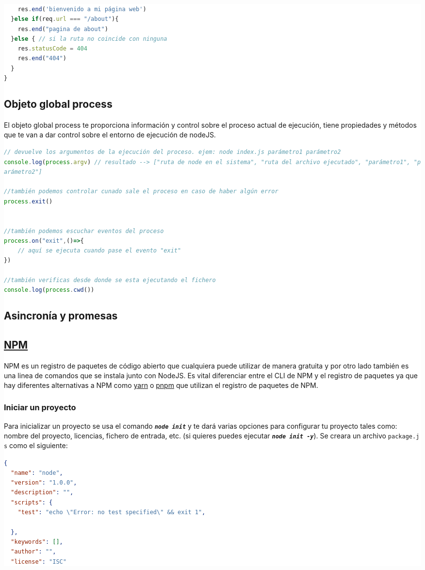 ~~~js
    res.end('bienvenido a mi página web')
  }else if(req.url === "/about"){
    res.end("pagina de about")
  }else { // si la ruta no coincide con ninguna 
    res.statusCode = 404
    res.end("404")
  }
}


~~~



## Objeto global process
El objeto global process te proporciona información y control sobre el proceso actual de ejecución, tiene propiedades y métodos que te van a dar control sobre el entorno de ejecución de nodeJS.
~~~js
// devuelve los argumentos de la ejecución del proceso. ejem: node index.js parámetro1 parámetro2
console.log(process.argv) // resultado --> ["ruta de node en el sistema", "ruta del archivo ejecutado", "parámetro1", "parámetro2"]

//también podemos controlar cunado sale el proceso en caso de haber algún error
process.exit()


//también podemos escuchar eventos del proceso
process.on("exit",()=>{
    // aquí se ejecuta cuando pase el evento "exit"
})

//también verificas desde donde se esta ejecutando el fichero
console.log(process.cwd())
~~~







## Asincronía y promesas

## [NPM](https://www.npmjs.com)
NPM es un registro de paquetes de código abierto que cualquiera puede utilizar de manera gratuita y por otro lado también es una linea de comandos que se instala junto con NodeJS. Es vital diferenciar entre el CLI de NPM y el registro de paquetes ya que hay diferentes alternativas a NPM como [yarn](https://yarnpkg.com) o [pnpm](https://pnpm.io/es/) que utilizan el registro de paquetes de NPM.  

### Iniciar un proyecto
Para inicializar un proyecto se usa el comando ***`node init`*** y te dará varias opciones para configurar tu proyecto tales como: nombre del proyecto, licencias, fichero de entrada, etc. (si quieres puedes ejecutar ***`node init -y`***). Se creara un archivo `package.js` como el siguiente:
~~~json
{
  "name": "node",
  "version": "1.0.0",
  "description": "",
  "scripts": {
    "test": "echo \"Error: no test specified\" && exit 1",
  
  },
  "keywords": [],
  "author": "",
  "license": "ISC"
~~~